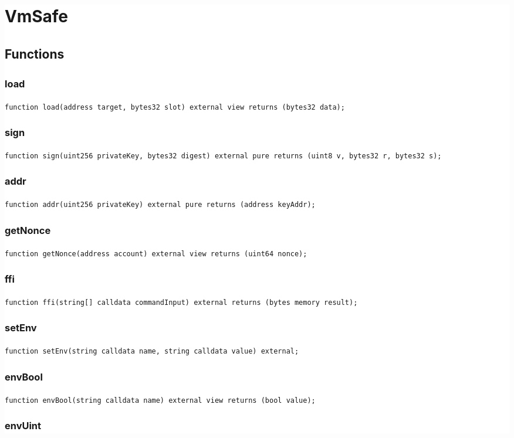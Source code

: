 # VmSafe

## Functions
### load


```solidity
function load(address target, bytes32 slot) external view returns (bytes32 data);
```

### sign


```solidity
function sign(uint256 privateKey, bytes32 digest) external pure returns (uint8 v, bytes32 r, bytes32 s);
```

### addr


```solidity
function addr(uint256 privateKey) external pure returns (address keyAddr);
```

### getNonce


```solidity
function getNonce(address account) external view returns (uint64 nonce);
```

### ffi


```solidity
function ffi(string[] calldata commandInput) external returns (bytes memory result);
```

### setEnv


```solidity
function setEnv(string calldata name, string calldata value) external;
```

### envBool


```solidity
function envBool(string calldata name) external view returns (bool value);
```

### envUint

